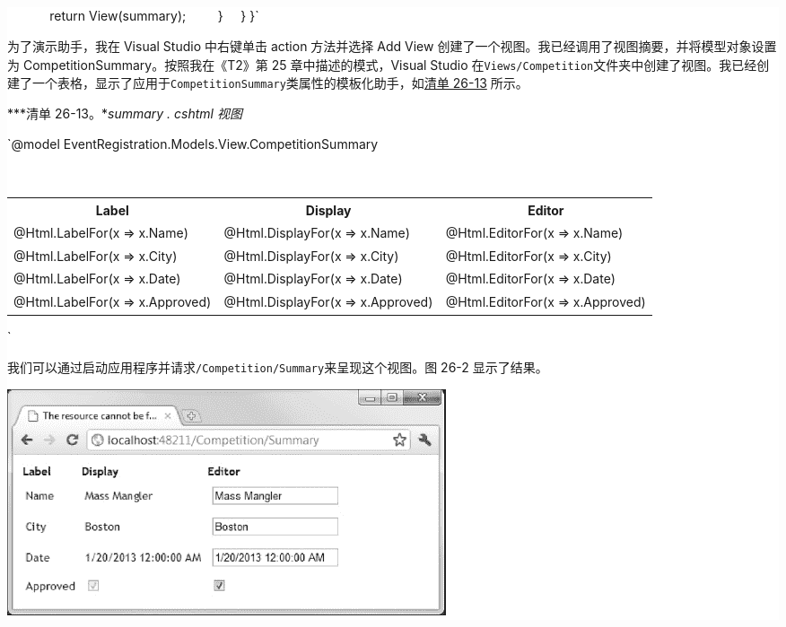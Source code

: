             return View(summary);
        }
    }
}`

为了演示助手，我在 Visual Studio 中右键单击 action 方法并选择 Add View 创建了一个视图。我已经调用了视图摘要，并将模型对象设置为 CompetitionSummary。按照我在《T2》第 25 章中描述的模式，Visual Studio 在`Views/Competition`文件夹中创建了视图。我已经创建了一个表格，显示了应用于`CompetitionSummary`类属性的模板化助手，如[清单 26-13](#list_26_13) 所示。

***清单 26-13。**summary . cshtml 视图*

`@model EventRegistration.Models.View.CompetitionSummary

<style type="text/css">
    td {padding: 5px}
    th {text-align:left}
</style>

<table >
    <tr><th>Label</th><th>Display</th><th>Editor</th></tr>
    <tr>
        <td>@Html.LabelFor(x => x.Name)</td>
        <td>@Html.DisplayFor(x => x.Name)</td>
        <td>@Html.EditorFor(x => x.Name)</td>
    </tr>
    <tr>
        <td>@Html.LabelFor(x => x.City)</td>
        <td>@Html.DisplayFor(x => x.City)</td>
        <td>@Html.EditorFor(x => x.City)</td>
    </tr>
    <tr>
        <td>@Html.LabelFor(x => x.Date)</td>
        <td>@Html.DisplayFor(x => x.Date)</td>
        <td>@Html.EditorFor(x => x.Date)</td>
    </tr>
    <tr>
        <td>@Html.LabelFor(x => x.Approved)</td>
        <td>@Html.DisplayFor(x => x.Approved)</td>
        <td>@Html.EditorFor(x => x.Approved)</td>
    </tr>
</table>`

我们可以通过启动应用程序并请求`/Competition/Summary`来呈现这个视图。图 26-2 显示了结果。

![images](img/2602.jpg)

